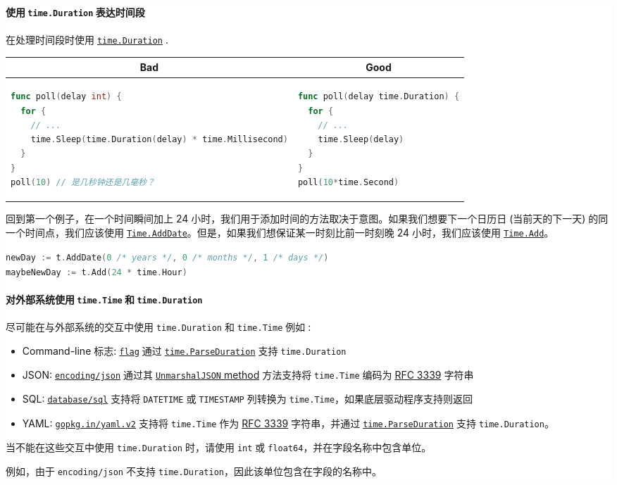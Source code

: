 #### 使用 `time.Duration` 表达时间段

在处理时间段时使用 [`time.Duration`] .

[`time.Duration`]: https://golang.org/pkg/time/#Duration

<table>
<thead><tr><th>Bad</th><th>Good</th></tr></thead>
<tbody>
<tr><td>

```go
func poll(delay int) {
  for {
    // ...
    time.Sleep(time.Duration(delay) * time.Millisecond)
  }
}
poll(10) // 是几秒钟还是几毫秒？
```

</td><td>

```go
func poll(delay time.Duration) {
  for {
    // ...
    time.Sleep(delay)
  }
}
poll(10*time.Second)
```

</td></tr>
</tbody></table>

回到第一个例子，在一个时间瞬间加上 24 小时，我们用于添加时间的方法取决于意图。如果我们想要下一个日历日 (当前天的下一天) 的同一个时间点，我们应该使用 [`Time.AddDate`]。但是，如果我们想保证某一时刻比前一时刻晚 24 小时，我们应该使用 [`Time.Add`]。

[`Time.AddDate`]: https://golang.org/pkg/time/#Time.AddDate
[`Time.Add`]: https://golang.org/pkg/time/#Time.Add

```go
newDay := t.AddDate(0 /* years */, 0 /* months */, 1 /* days */)
maybeNewDay := t.Add(24 * time.Hour)
```

#### 对外部系统使用 `time.Time` 和 `time.Duration`

尽可能在与外部系统的交互中使用 `time.Duration` 和 `time.Time` 例如 :

- Command-line 标志: [`flag`] 通过 [`time.ParseDuration`] 支持 `time.Duration`
- JSON: [`encoding/json`] 通过其 [`UnmarshalJSON` method] 方法支持将 `time.Time` 编码为 [RFC 3339] 字符串
- SQL: [`database/sql`] 支持将 `DATETIME` 或 `TIMESTAMP` 列转换为 `time.Time`，如果底层驱动程序支持则返回
- YAML: [`gopkg.in/yaml.v2`] 支持将 `time.Time` 作为 [RFC 3339] 字符串，并通过 [`time.ParseDuration`] 支持 `time.Duration`。

  [`flag`]: https://golang.org/pkg/flag/
  [`time.ParseDuration`]: https://golang.org/pkg/time/#ParseDuration
  [`encoding/json`]: https://golang.org/pkg/encoding/json/
  [RFC 3339]: https://tools.ietf.org/html/rfc3339
  [`UnmarshalJSON` method]: https://golang.org/pkg/time/#Time.UnmarshalJSON
  [`database/sql`]: https://golang.org/pkg/database/sql/
  [`gopkg.in/yaml.v2`]: https://godoc.org/gopkg.in/yaml.v2

当不能在这些交互中使用 `time.Duration` 时，请使用 `int` 或 `float64`，并在字段名称中包含单位。

例如，由于 `encoding/json` 不支持 `time.Duration`，因此该单位包含在字段的名称中。


[Prashant Varanasi]: https://github.com/prashantv
[Simon Newton]: https://github.com/nomis52
[addressable values]: https://golang.org/ref/spec#Method_values
[`"time"`]: https://golang.org/pkg/time/
[`time.Time`]: https://golang.org/pkg/time/#Time
[`Time.UnmarshalText`]: https://golang.org/pkg/time/#Time.UnmarshalText
[`time.RFC3339`]: https://golang.org/pkg/time/#RFC3339
[8728]: https://github.com/golang/go/issues/8728
[15190]: https://github.com/golang/go/issues/15190
[`errors.Is`]: https://golang.org/pkg/errors/#Is
[`errors.As`]: https://golang.org/pkg/errors/#As
[`errors.New`]: https://golang.org/pkg/errors/#New
[`fmt.Errorf`]: https://golang.org/pkg/fmt/#Errorf
[`"pkg/errors".Cause`]: https://godoc.org/github.com/pkg/errors#Cause
[不要只检查错误，优雅地处理它们]: https://dave.cheney.net/2016/04/27/dont-just-check-errors-handle-them-gracefully
[类型断言]: https://golang.org/ref/spec#Type_assertions
[级联失败]: https://en.wikipedia.org/wiki/Cascading_failure
[go.uber.org/atomic]: https://godoc.org/go.uber.org/atomic
[sync/atomic]: https://golang.org/pkg/sync/atomic/
[语言规范]: https://golang.org/ref/spec
[预先声明的标识符]: https://golang.org/ref/spec#Predeclared_identifiers
  [Google Cloud Functions]: https://cloud.google.com/functions/docs/bestpractices/tips#use_global_variables_to_reuse_objects_in_future_invocations
[`os.Exit`]: https://golang.org/pkg/os/#Exit
[`log.Fatal*`]: https://golang.org/pkg/log/#Fatal
[Go 包命名规则]: https://blog.golang.org/package-names
[Go 包样式指南]: https://rakyll.org/style-packages/
[MixedCaps 作为函数名]: https://golang.org/doc/effective_go.html#mixed-caps
[避免在公共结构中嵌入类型]: #避免在公共结构中嵌入类型
[零值 Mutex 是有效的]: #零值-mutex-是有效的
[声明空切片]: https://github.com/golang/go/wiki/CodeReviewComments#declaring-empty-slices
[`go vet`]: https://golang.org/cmd/vet/
[Printf 系列]: https://golang.org/cmd/vet/#hdr-Printf_family
[go vet: Printf family check]: https://kuzminva.wordpress.com/2017/11/07/go-vet-printf-family-check/
[subtests]: https://blog.golang.org/subtests